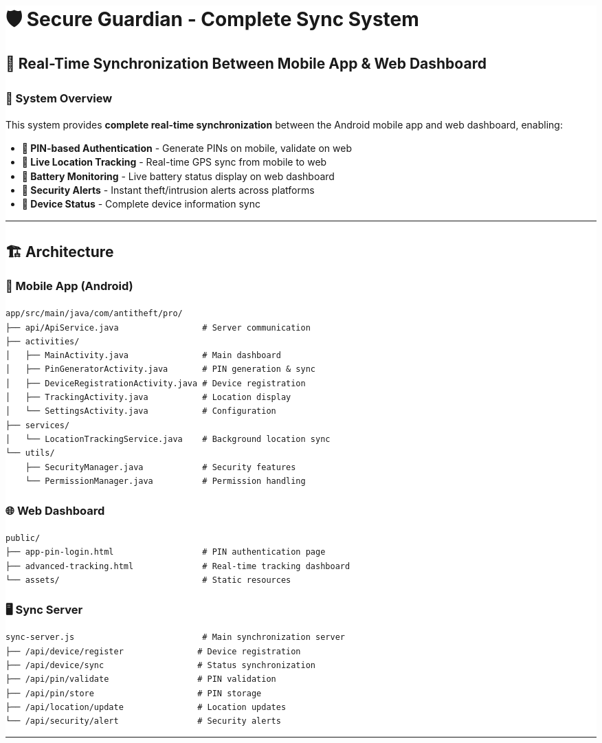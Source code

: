 # 🛡️ Secure Guardian - Complete Sync System

## 🔄 Real-Time Synchronization Between Mobile App & Web Dashboard

### 🌟 System Overview

This system provides **complete real-time synchronization** between the Android mobile app and web dashboard, enabling:

- **🔑 PIN-based Authentication** - Generate PINs on mobile, validate on web
- **📍 Live Location Tracking** - Real-time GPS sync from mobile to web
- **🔋 Battery Monitoring** - Live battery status display on web dashboard
- **🚨 Security Alerts** - Instant theft/intrusion alerts across platforms
- **📱 Device Status** - Complete device information sync

---

## 🏗️ Architecture

### 📱 Mobile App (Android)
```
app/src/main/java/com/antitheft/pro/
├── api/ApiService.java                 # Server communication
├── activities/
│   ├── MainActivity.java               # Main dashboard
│   ├── PinGeneratorActivity.java       # PIN generation & sync
│   ├── DeviceRegistrationActivity.java # Device registration
│   ├── TrackingActivity.java           # Location display
│   └── SettingsActivity.java           # Configuration
├── services/
│   └── LocationTrackingService.java    # Background location sync
└── utils/
    ├── SecurityManager.java            # Security features
    └── PermissionManager.java          # Permission handling
```

### 🌐 Web Dashboard
```
public/
├── app-pin-login.html                  # PIN authentication page
├── advanced-tracking.html              # Real-time tracking dashboard
└── assets/                             # Static resources
```

### 🖥️ Sync Server
```
sync-server.js                          # Main synchronization server
├── /api/device/register               # Device registration
├── /api/device/sync                   # Status synchronization
├── /api/pin/validate                  # PIN validation
├── /api/pin/store                     # PIN storage
├── /api/location/update               # Location updates
└── /api/security/alert                # Security alerts
```

---